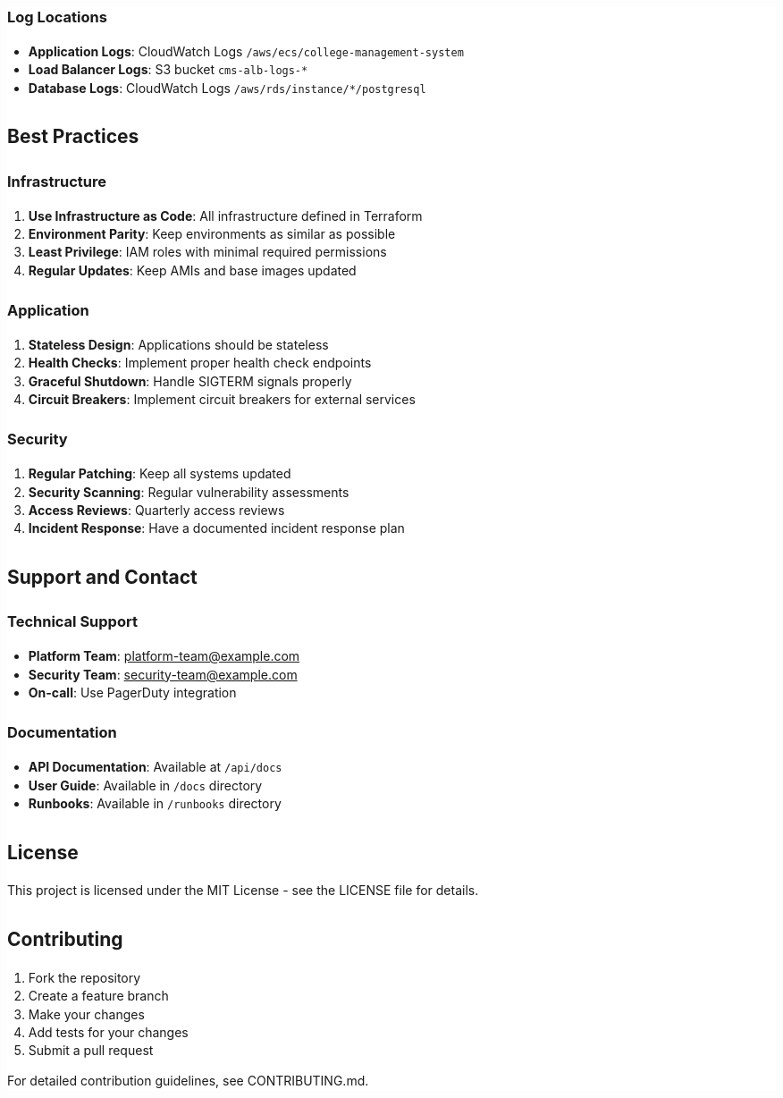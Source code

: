 ### Log Locations

- **Application Logs**: CloudWatch Logs `/aws/ecs/college-management-system`
- **Load Balancer Logs**: S3 bucket `cms-alb-logs-*`
- **Database Logs**: CloudWatch Logs `/aws/rds/instance/*/postgresql`

## Best Practices

### Infrastructure

1. **Use Infrastructure as Code**: All infrastructure defined in Terraform
2. **Environment Parity**: Keep environments as similar as possible
3. **Least Privilege**: IAM roles with minimal required permissions
4. **Regular Updates**: Keep AMIs and base images updated

### Application

1. **Stateless Design**: Applications should be stateless
2. **Health Checks**: Implement proper health check endpoints
3. **Graceful Shutdown**: Handle SIGTERM signals properly
4. **Circuit Breakers**: Implement circuit breakers for external services

### Security

1. **Regular Patching**: Keep all systems updated
2. **Security Scanning**: Regular vulnerability assessments
3. **Access Reviews**: Quarterly access reviews
4. **Incident Response**: Have a documented incident response plan

## Support and Contact

### Technical Support

- **Platform Team**: platform-team@example.com
- **Security Team**: security-team@example.com
- **On-call**: Use PagerDuty integration

### Documentation

- **API Documentation**: Available at `/api/docs`
- **User Guide**: Available in `/docs` directory
- **Runbooks**: Available in `/runbooks` directory

## License

This project is licensed under the MIT License - see the LICENSE file for details.

## Contributing

1. Fork the repository
2. Create a feature branch
3. Make your changes
4. Add tests for your changes
5. Submit a pull request

For detailed contribution guidelines, see CONTRIBUTING.md.